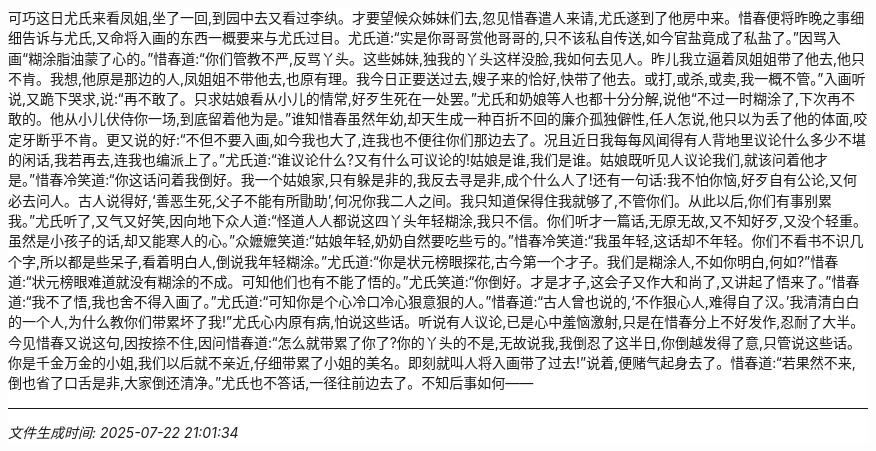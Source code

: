 可巧这日尤氏来看凤姐,坐了一回,到园中去又看过李纨。才要望候众姊妹们去,忽见惜春遣人来请,尤氏遂到了他房中来。惜春便将昨晚之事细细告诉与尤氏,又命将入画的东西一概要来与尤氏过目。尤氏道:“实是你哥哥赏他哥哥的,只不该私自传送,如今官盐竟成了私盐了。”因骂入画“糊涂脂油蒙了心的。”惜春道:“你们管教不严,反骂丫头。这些姊妹,独我的丫头这样没脸,我如何去见人。昨儿我立逼着凤姐姐带了他去,他只不肯。我想,他原是那边的人,凤姐姐不带他去,也原有理。我今日正要送过去,嫂子来的恰好,快带了他去。或打,或杀,或卖,我一概不管。”入画听说,又跪下哭求,说:“再不敢了。只求姑娘看从小儿的情常,好歹生死在一处罢。”尤氏和奶娘等人也都十分分解,说他“不过一时糊涂了,下次再不敢的。他从小儿伏侍你一场,到底留着他为是。”谁知惜春虽然年幼,却天生成一种百折不回的廉介孤独僻性,任人怎说,他只以为丢了他的体面,咬定牙断乎不肯。更又说的好:“不但不要入画,如今我也大了,连我也不便往你们那边去了。况且近日我每每风闻得有人背地里议论什么多少不堪的闲话,我若再去,连我也编派上了。”尤氏道:“谁议论什么?又有什么可议论的!姑娘是谁,我们是谁。姑娘既听见人议论我们,就该问着他才是。”惜春冷笑道:“你这话问着我倒好。我一个姑娘家,只有躲是非的,我反去寻是非,成个什么人了!还有一句话:我不怕你恼,好歹自有公论,又何必去问人。古人说得好,‘善恶生死,父子不能有所勖助’,何况你我二人之间。我只知道保得住我就够了,不管你们。从此以后,你们有事别累我。”尤氏听了,又气又好笑,因向地下众人道:“怪道人人都说这四丫头年轻糊涂,我只不信。你们听才一篇话,无原无故,又不知好歹,又没个轻重。虽然是小孩子的话,却又能寒人的心。”众嬷嬷笑道:“姑娘年轻,奶奶自然要吃些亏的。”惜春冷笑道:“我虽年轻,这话却不年轻。你们不看书不识几个字,所以都是些呆子,看着明白人,倒说我年轻糊涂。”尤氏道:“你是状元榜眼探花,古今第一个才子。我们是糊涂人,不如你明白,何如?”惜春道:“状元榜眼难道就没有糊涂的不成。可知他们也有不能了悟的。”尤氏笑道:“你倒好。才是才子,这会子又作大和尚了,又讲起了悟来了。”惜春道:“我不了悟,我也舍不得入画了。”尤氏道:“可知你是个心冷口冷心狠意狠的人。”惜春道:“古人曾也说的,‘不作狠心人,难得自了汉。’我清清白白的一个人,为什么教你们带累坏了我!”尤氏心内原有病,怕说这些话。听说有人议论,已是心中羞恼激射,只是在惜春分上不好发作,忍耐了大半。今见惜春又说这句,因按捺不住,因问惜春道:“怎么就带累了你了?你的丫头的不是,无故说我,我倒忍了这半日,你倒越发得了意,只管说这些话。你是千金万金的小姐,我们以后就不亲近,仔细带累了小姐的美名。即刻就叫人将入画带了过去!”说着,便赌气起身去了。惜春道:“若果然不来,倒也省了口舌是非,大家倒还清净。”尤氏也不答话,一径往前边去了。不知后事如何——

---

*文件生成时间: 2025-07-22 21:01:34*
